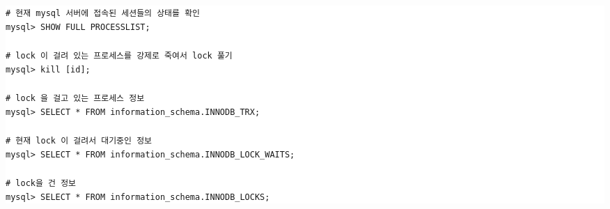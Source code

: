 
```
# 현재 mysql 서버에 접속된 세션들의 상태를 확인
mysql> SHOW FULL PROCESSLIST;

# lock 이 걸려 있는 프로세스를 강제로 죽여서 lock 풀기
mysql> kill [id];

# lock 을 걸고 있는 프로세스 정보
mysql> SELECT * FROM information_schema.INNODB_TRX;

# 현재 lock 이 걸려서 대기중인 정보
mysql> SELECT * FROM information_schema.INNODB_LOCK_WAITS;

# lock을 건 정보
mysql> SELECT * FROM information_schema.INNODB_LOCKS;
```
